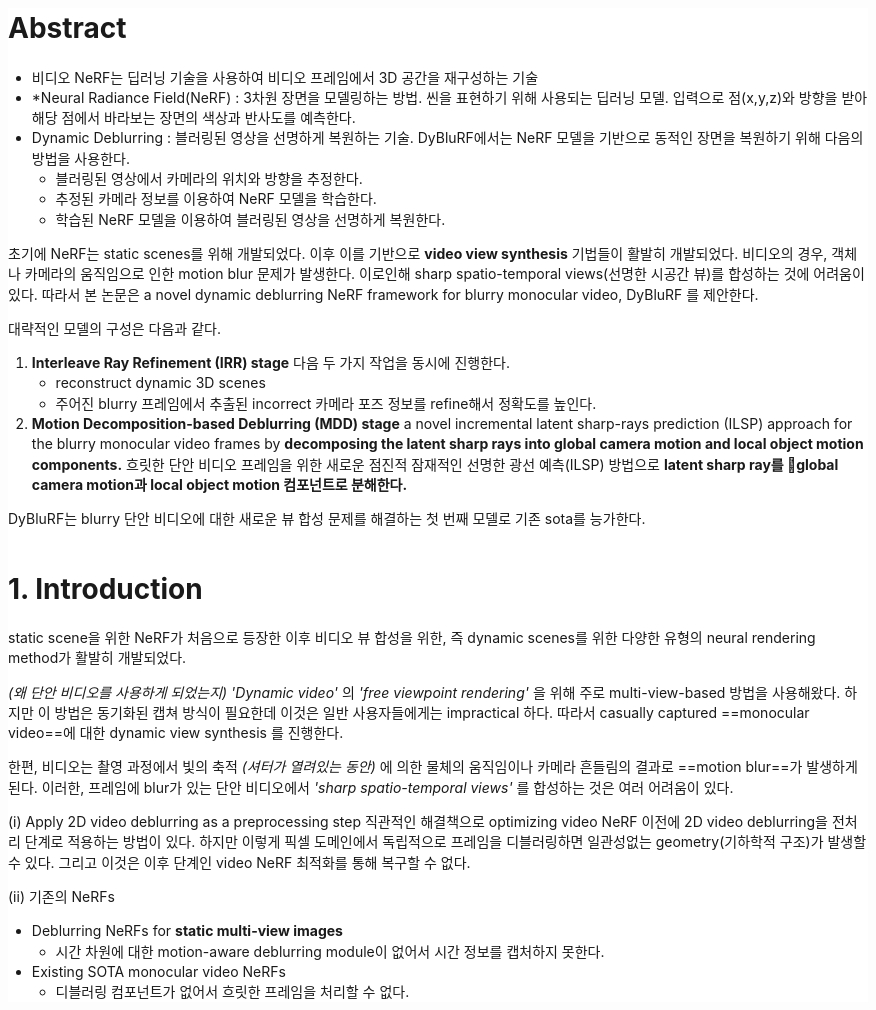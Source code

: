 # Abstract

- 비디오 NeRF는 딥러닝 기술을 사용하여 비디오 프레임에서 3D 공간을 재구성하는 기술
- *Neural Radiance Field(NeRF) : 3차원 장면을 모델링하는 방법. 씬을 표현하기 위해 사용되는 딥러닝 모델. 입력으로 점(x,y,z)와 방향을 받아 해당 점에서 바라보는 장면의 색상과 반사도를 예측한다.
- Dynamic Deblurring : 블러링된 영상을 선명하게 복원하는 기술. DyBluRF에서는 NeRF 모델을 기반으로 동적인 장면을 복원하기 위해 다음의 방법을 사용한다.
	- 블러링된 영상에서 카메라의 위치와 방향을 추정한다.
	- 추정된 카메라 정보를 이용하여 NeRF 모델을 학습한다.
	- 학습된 NeRF 모델을 이용하여 블러링된 영상을 선명하게 복원한다.

초기에 NeRF는 static scenes를 위해 개발되었다.
이후 이를 기반으로 **video view synthesis** 기법들이 활발히 개발되었다.
비디오의 경우, 객체나 카메라의 움직임으로 인한 motion blur 문제가 발생한다. 이로인해 sharp spatio-temporal views(선명한 시공간 뷰)를 합성하는 것에 어려움이 있다.
따라서 본 논문은 a novel dynamic deblurring NeRF framework for blurry monocular video, DyBluRF 를 제안한다. 

대략적인 모델의 구성은 다음과 같다.

1. **Interleave Ray Refinement (IRR) stage**
	다음 두 가지 작업을 동시에 진행한다.
	- reconstruct dynamic 3D scenes
	- 주어진 blurry 프레임에서 추출된 incorrect 카메라 포즈 정보를 refine해서 정확도를 높인다.
2. **Motion Decomposition-based Deblurring (MDD) stage**
	a novel incremental latent sharp-rays prediction (ILSP) approach for the blurry monocular video frames by **decomposing the latent sharp rays into global camera motion and local object motion components.**
		흐릿한 단안 비디오 프레임을 위한 새로운 점진적 잠재적인 선명한 광선 예측(ILSP) 방법으로
		**latent sharp ray를 global camera motion과 local object motion 컴포넌트로 분해한다.**

DyBluRF는 blurry 단안 비디오에 대한 새로운 뷰 합성 문제를 해결하는 첫 번째 모델로 기존 sota를 능가한다.

# 1. Introduction
static scene을 위한 NeRF가 처음으로 등장한 이후 비디오 뷰 합성을 위한, 즉 dynamic scenes를 위한  다양한 유형의 neural rendering method가 활발히 개발되었다.

*(왜 단안 비디오를 사용하게 되었는지)*
*'Dynamic video'* 의 *'free viewpoint rendering'* 을 위해 주로 multi-view-based 방법을 사용해왔다. 하지만 이 방법은 동기화된 캡쳐 방식이 필요한데 이것은 일반 사용자들에게는 impractical 하다. 따라서 casually captured ==monocular video==에 대한 dynamic view synthesis 를 진행한다. 

한편, 비디오는 촬영 과정에서 빛의 축적 *(셔터가 열려있는 동안)* 에 의한 물체의 움직임이나 카메라 흔들림의 결과로 ==motion blur==가 발생하게 된다. 이러한, 프레임에 blur가 있는 단안 비디오에서 *'sharp spatio-temporal views'* 를 합성하는 것은 여러 어려움이 있다.

(i) Apply 2D video deblurring as a preprocessing step
직관적인 해결책으로 optimizing video NeRF 이전에 2D video deblurring을 전처리 단계로 적용하는 방법이 있다. 하지만 이렇게 픽셀 도메인에서 독립적으로 프레임을 디블러링하면 일관성없는 geometry(기하학적 구조)가 발생할 수 있다. 그리고 이것은 이후 단계인 video NeRF 최적화를 통해 복구할 수 없다.

(ii) 기존의 NeRFs 
- Deblurring NeRFs for **static multi-view images**
	- 시간 차원에 대한 motion-aware deblurring module이 없어서 시간 정보를 캡처하지 못한다.
- Existing SOTA monocular video NeRFs
	- 디블러링 컴포넌트가 없어서 흐릿한 프레임을 처리할 수 없다.
	